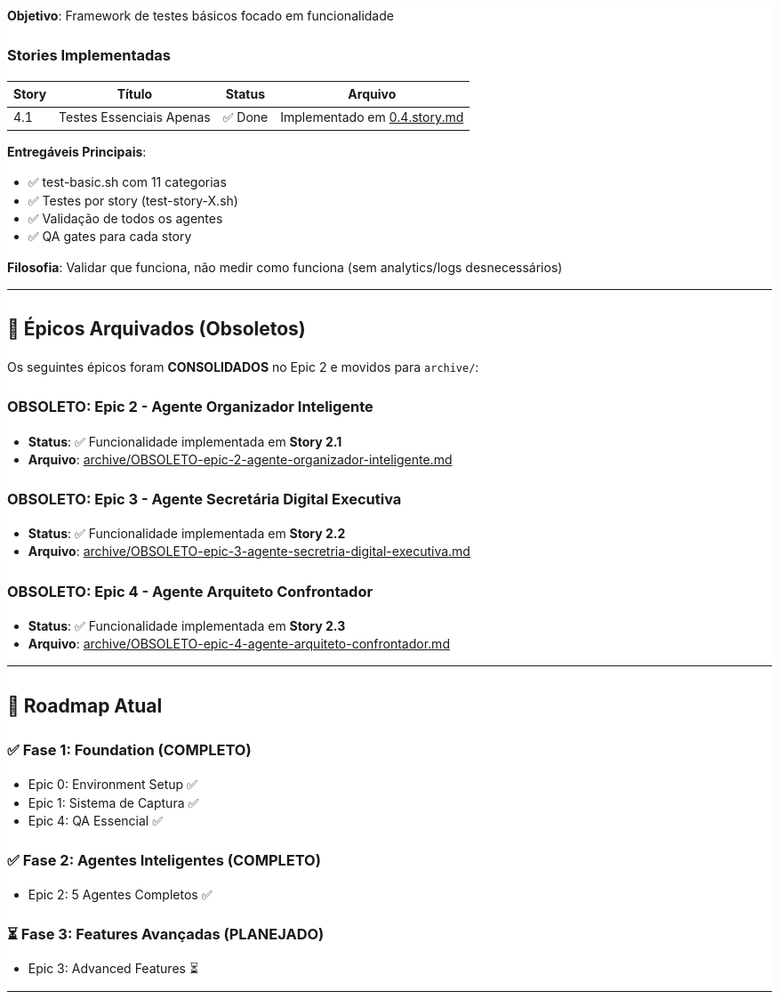 **Objetivo**: Framework de testes básicos focado em funcionalidade

### Stories Implementadas

| Story | Título | Status | Arquivo |
|-------|--------|--------|---------|
| 4.1 | Testes Essenciais Apenas | ✅ Done | Implementado em [0.4.story.md](../stories/0.4.story.md) |

**Entregáveis Principais**:
- ✅ test-basic.sh com 11 categorias
- ✅ Testes por story (test-story-X.sh)
- ✅ Validação de todos os agentes
- ✅ QA gates para cada story

**Filosofia**: Validar que funciona, não medir como funciona (sem analytics/logs desnecessários)

---

## 📁 Épicos Arquivados (Obsoletos)

Os seguintes épicos foram **CONSOLIDADOS** no Epic 2 e movidos para `archive/`:

### OBSOLETO: Epic 2 - Agente Organizador Inteligente
- **Status**: ✅ Funcionalidade implementada em **Story 2.1**
- **Arquivo**: [archive/OBSOLETO-epic-2-agente-organizador-inteligente.md](archive/OBSOLETO-epic-2-agente-organizador-inteligente.md)

### OBSOLETO: Epic 3 - Agente Secretária Digital Executiva
- **Status**: ✅ Funcionalidade implementada em **Story 2.2**
- **Arquivo**: [archive/OBSOLETO-epic-3-agente-secretria-digital-executiva.md](archive/OBSOLETO-epic-3-agente-secretria-digital-executiva.md)

### OBSOLETO: Epic 4 - Agente Arquiteto Confrontador
- **Status**: ✅ Funcionalidade implementada em **Story 2.3**
- **Arquivo**: [archive/OBSOLETO-epic-4-agente-arquiteto-confrontador.md](archive/OBSOLETO-epic-4-agente-arquiteto-confrontador.md)

---

## 🎯 Roadmap Atual

### ✅ Fase 1: Foundation (COMPLETO)
- Epic 0: Environment Setup ✅
- Epic 1: Sistema de Captura ✅
- Epic 4: QA Essencial ✅

### ✅ Fase 2: Agentes Inteligentes (COMPLETO)
- Epic 2: 5 Agentes Completos ✅

### ⏳ Fase 3: Features Avançadas (PLANEJADO)
- Epic 3: Advanced Features ⏳

---
